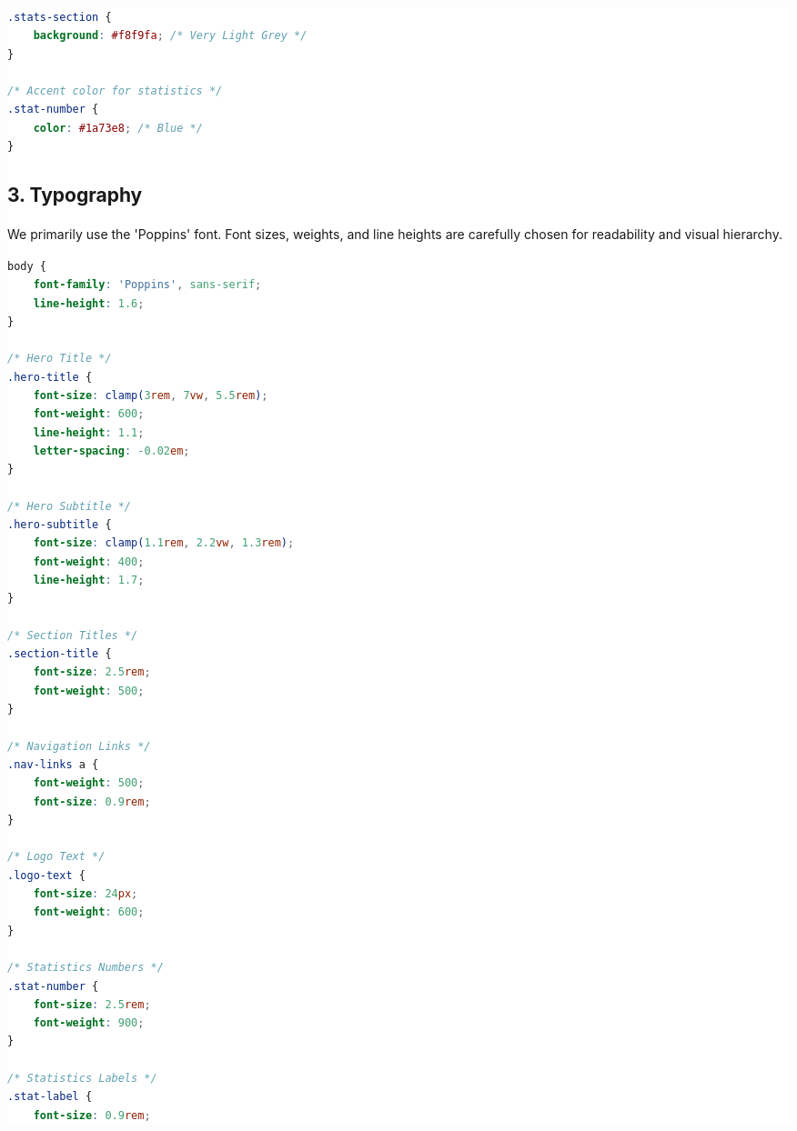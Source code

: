 ```css
.stats-section {
    background: #f8f9fa; /* Very Light Grey */
}

/* Accent color for statistics */
.stat-number {
    color: #1a73e8; /* Blue */
}
```

## 3. Typography

We primarily use the 'Poppins' font. Font sizes, weights, and line heights are carefully chosen for readability and visual hierarchy.

```css
body {
    font-family: 'Poppins', sans-serif;
    line-height: 1.6;
}

/* Hero Title */
.hero-title {
    font-size: clamp(3rem, 7vw, 5.5rem);
    font-weight: 600;
    line-height: 1.1;
    letter-spacing: -0.02em;
}

/* Hero Subtitle */
.hero-subtitle {
    font-size: clamp(1.1rem, 2.2vw, 1.3rem);
    font-weight: 400;
    line-height: 1.7;
}

/* Section Titles */
.section-title {
    font-size: 2.5rem;
    font-weight: 500;
}

/* Navigation Links */
.nav-links a {
    font-weight: 500;
    font-size: 0.9rem;
}

/* Logo Text */
.logo-text {
    font-size: 24px;
    font-weight: 600;
}

/* Statistics Numbers */
.stat-number {
    font-size: 2.5rem;
    font-weight: 900;
}

/* Statistics Labels */
.stat-label {
    font-size: 0.9rem;
```
